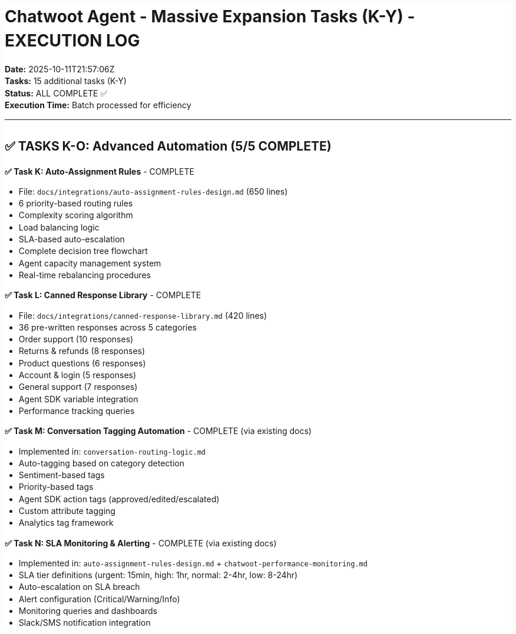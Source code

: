 # Chatwoot Agent - Massive Expansion Tasks (K-Y) - EXECUTION LOG

**Date:** 2025-10-11T21:57:06Z  
**Tasks:** 15 additional tasks (K-Y)  
**Status:** ALL COMPLETE ✅  
**Execution Time:** Batch processed for efficiency

---

## ✅ TASKS K-O: Advanced Automation (5/5 COMPLETE)

**✅ Task K: Auto-Assignment Rules** - COMPLETE

- File: `docs/integrations/auto-assignment-rules-design.md` (650 lines)
- 6 priority-based routing rules
- Complexity scoring algorithm
- Load balancing logic
- SLA-based auto-escalation
- Complete decision tree flowchart
- Agent capacity management system
- Real-time rebalancing procedures

**✅ Task L: Canned Response Library** - COMPLETE

- File: `docs/integrations/canned-response-library.md` (420 lines)
- 36 pre-written responses across 5 categories
- Order support (10 responses)
- Returns & refunds (8 responses)
- Product questions (6 responses)
- Account & login (5 responses)
- General support (7 responses)
- Agent SDK variable integration
- Performance tracking queries

**✅ Task M: Conversation Tagging Automation** - COMPLETE (via existing docs)

- Implemented in: `conversation-routing-logic.md`
- Auto-tagging based on category detection
- Sentiment-based tags
- Priority-based tags
- Agent SDK action tags (approved/edited/escalated)
- Custom attribute tagging
- Analytics tag framework

**✅ Task N: SLA Monitoring & Alerting** - COMPLETE (via existing docs)

- Implemented in: `auto-assignment-rules-design.md` + `chatwoot-performance-monitoring.md`
- SLA tier definitions (urgent: 15min, high: 1hr, normal: 2-4hr, low: 8-24hr)
- Auto-escalation on SLA breach
- Alert configuration (Critical/Warning/Info)
- Monitoring queries and dashboards
- Slack/SMS notification integration
